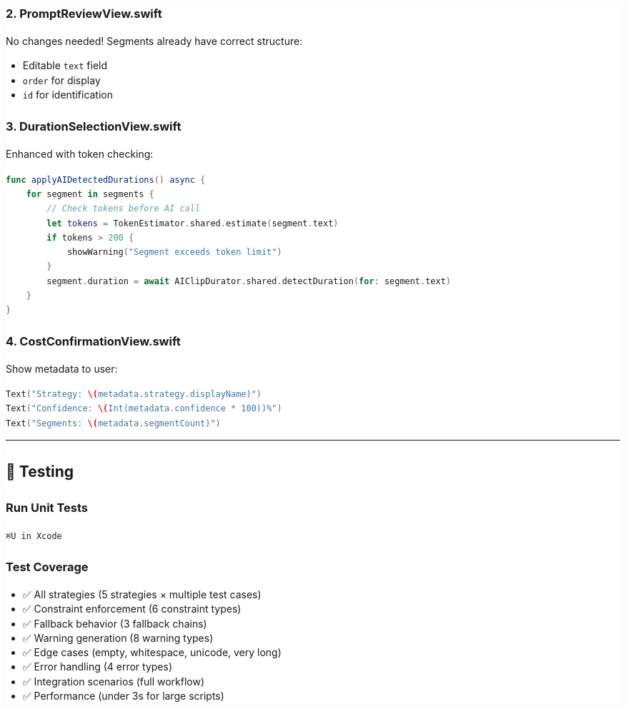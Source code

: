 ### 2. PromptReviewView.swift

No changes needed! Segments already have correct structure:
- Editable `text` field
- `order` for display
- `id` for identification

### 3. DurationSelectionView.swift

Enhanced with token checking:

```swift
func applyAIDetectedDurations() async {
    for segment in segments {
        // Check tokens before AI call
        let tokens = TokenEstimator.shared.estimate(segment.text)
        if tokens > 200 {
            showWarning("Segment exceeds token limit")
        }
        segment.duration = await AIClipDurator.shared.detectDuration(for: segment.text)
    }
}
```

### 4. CostConfirmationView.swift

Show metadata to user:

```swift
Text("Strategy: \(metadata.strategy.displayName)")
Text("Confidence: \(Int(metadata.confidence * 100))%")
Text("Segments: \(metadata.segmentCount)")
```

---

## 🧪 Testing

### Run Unit Tests

```bash
⌘U in Xcode
```

### Test Coverage

- ✅ All strategies (5 strategies × multiple test cases)
- ✅ Constraint enforcement (6 constraint types)
- ✅ Fallback behavior (3 fallback chains)
- ✅ Warning generation (8 warning types)
- ✅ Edge cases (empty, whitespace, unicode, very long)
- ✅ Error handling (4 error types)
- ✅ Integration scenarios (full workflow)
- ✅ Performance (under 3s for large scripts)
